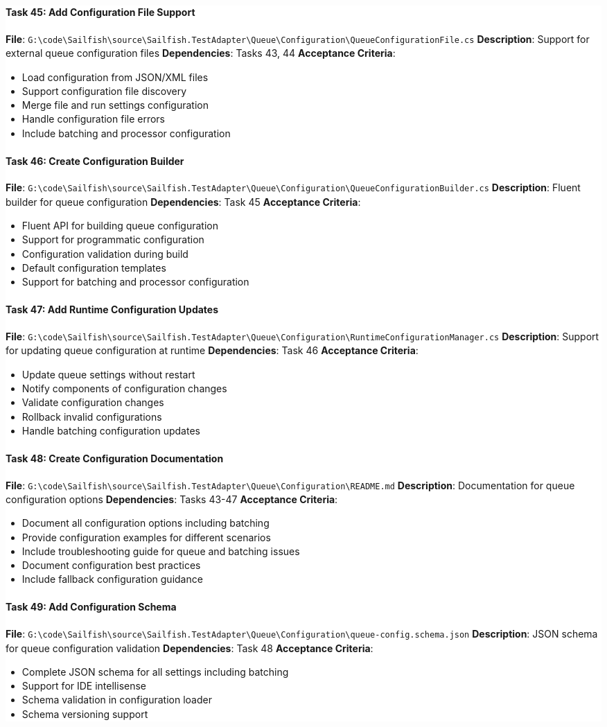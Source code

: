 #### Task 45: Add Configuration File Support
**File**: `G:\code\Sailfish\source\Sailfish.TestAdapter\Queue\Configuration\QueueConfigurationFile.cs`
**Description**: Support for external queue configuration files
**Dependencies**: Tasks 43, 44
**Acceptance Criteria**:
- Load configuration from JSON/XML files
- Support configuration file discovery
- Merge file and run settings configuration
- Handle configuration file errors
- Include batching and processor configuration

#### Task 46: Create Configuration Builder
**File**: `G:\code\Sailfish\source\Sailfish.TestAdapter\Queue\Configuration\QueueConfigurationBuilder.cs`
**Description**: Fluent builder for queue configuration
**Dependencies**: Task 45
**Acceptance Criteria**:
- Fluent API for building queue configuration
- Support for programmatic configuration
- Configuration validation during build
- Default configuration templates
- Support for batching and processor configuration

#### Task 47: Add Runtime Configuration Updates
**File**: `G:\code\Sailfish\source\Sailfish.TestAdapter\Queue\Configuration\RuntimeConfigurationManager.cs`
**Description**: Support for updating queue configuration at runtime
**Dependencies**: Task 46
**Acceptance Criteria**:
- Update queue settings without restart
- Notify components of configuration changes
- Validate configuration changes
- Rollback invalid configurations
- Handle batching configuration updates

#### Task 48: Create Configuration Documentation
**File**: `G:\code\Sailfish\source\Sailfish.TestAdapter\Queue\Configuration\README.md`
**Description**: Documentation for queue configuration options
**Dependencies**: Tasks 43-47
**Acceptance Criteria**:
- Document all configuration options including batching
- Provide configuration examples for different scenarios
- Include troubleshooting guide for queue and batching issues
- Document configuration best practices
- Include fallback configuration guidance

#### Task 49: Add Configuration Schema
**File**: `G:\code\Sailfish\source\Sailfish.TestAdapter\Queue\Configuration\queue-config.schema.json`
**Description**: JSON schema for queue configuration validation
**Dependencies**: Task 48
**Acceptance Criteria**:
- Complete JSON schema for all settings including batching
- Support for IDE intellisense
- Schema validation in configuration loader
- Schema versioning support

